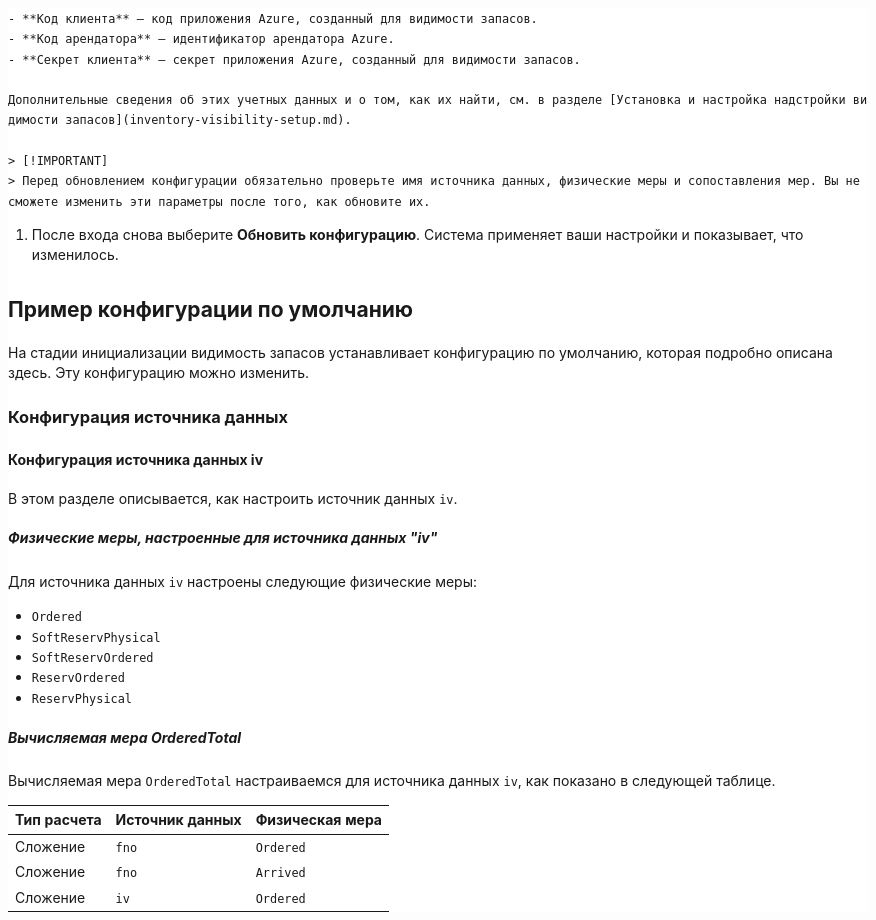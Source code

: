     - **Код клиента** — код приложения Azure, созданный для видимости запасов.
    - **Код арендатора** — идентификатор арендатора Azure.
    - **Секрет клиента** — секрет приложения Azure, созданный для видимости запасов.

    Дополнительные сведения об этих учетных данных и о том, как их найти, см. в разделе [Установка и настройка надстройки видимости запасов](inventory-visibility-setup.md).

    > [!IMPORTANT]
    > Перед обновлением конфигурации обязательно проверьте имя источника данных, физические меры и сопоставления мер. Вы не сможете изменить эти параметры после того, как обновите их.

1. После входа снова выберите **Обновить конфигурацию**. Система применяет ваши настройки и показывает, что изменилось.

## <a name="default-configuration-sample"></a><a name="default-configuration-sample"></a>Пример конфигурации по умолчанию

На стадии инициализации видимость запасов устанавливает конфигурацию по умолчанию, которая подробно описана здесь. Эту конфигурацию можно изменить.

### <a name="data-source-configuration"></a>Конфигурация источника данных

#### <a name="configuration-of-the-iv-data-source"></a>Конфигурация источника данных iv

В этом разделе описывается, как настроить источник данных `iv`.

##### <a name="physical-measures-configured-for-the-iv-data-source"></a>Физические меры, настроенные для источника данных "iv"

Для источника данных `iv` настроены следующие физические меры:

- `Ordered`
- `SoftReservPhysical`
- `SoftReservOrdered`
- `ReservOrdered`
- `ReservPhysical`

##### <a name="orderedtotal-calculated-measure"></a>Вычисляемая мера OrderedTotal

Вычисляемая мера `OrderedTotal` настраиваемся для источника данных `iv`, как показано в следующей таблице.

| Тип расчета | Иcточник данных | Физическая мера |
|---|---|---|
| Сложение | `fno` | `Ordered` |
| Сложение | `fno` | `Arrived` |
| Сложение | `iv` | `Ordered` |

